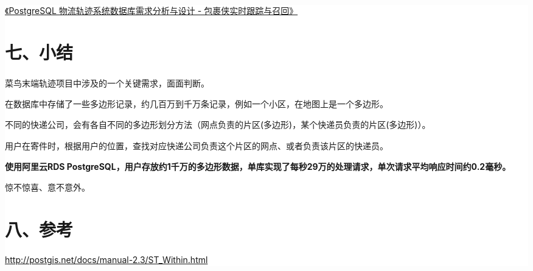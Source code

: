 [《PostgreSQL 物流轨迹系统数据库需求分析与设计 - 包裹侠实时跟踪与召回》](https://github.com/digoal/blog/blob/master/201704/20170418_01.md)

# 七、小结

菜鸟末端轨迹项目中涉及的一个关键需求，面面判断。

在数据库中存储了一些多边形记录，约几百万到千万条记录，例如一个小区，在地图上是一个多边形。

不同的快递公司，会有各自不同的多边形划分方法（网点负责的片区(多边形)，某个快递员负责的片区(多边形)）。

用户在寄件时，根据用户的位置，查找对应快递公司负责这个片区的网点、或者负责该片区的快递员。

**使用阿里云RDS PostgreSQL，用户存放约1千万的多边形数据，单库实现了每秒29万的处理请求，单次请求平均响应时间约0.2毫秒。**

惊不惊喜、意不意外。

# 八、参考

http://postgis.net/docs/manual-2.3/ST_Within.html